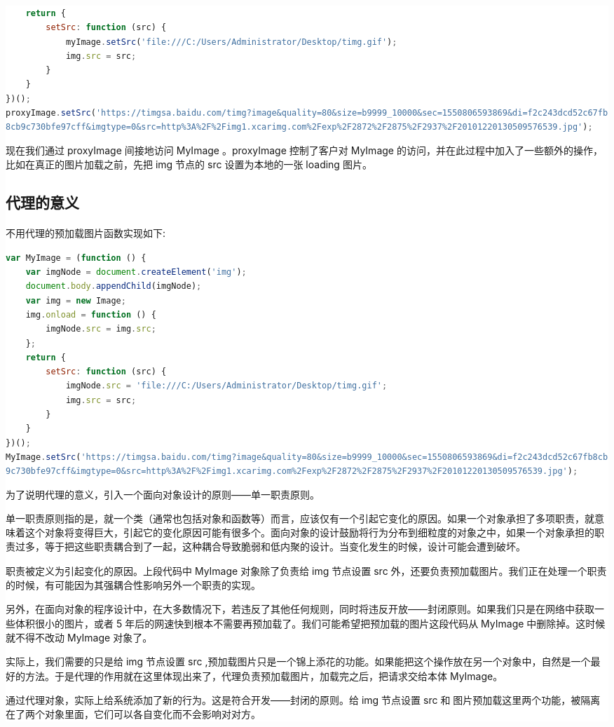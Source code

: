 ```javascript
    return {
        setSrc: function (src) {
            myImage.setSrc('file:///C:/Users/Administrator/Desktop/timg.gif');
            img.src = src;
        }
    }
})();
proxyImage.setSrc('https://timgsa.baidu.com/timg?image&quality=80&size=b9999_10000&sec=1550806593869&di=f2c243dcd52c67fb8cb9c730bfe97cff&imgtype=0&src=http%3A%2F%2Fimg1.xcarimg.com%2Fexp%2F2872%2F2875%2F2937%2F20101220130509576539.jpg');
```

现在我们通过 proxyImage 间接地访问 MyImage 。proxyImage 控制了客户对 MyImage 的访问，并在此过程中加入了一些额外的操作，比如在真正的图片加载之前，先把 img 节点的 src 设置为本地的一张 loading 图片。

## 代理的意义

不用代理的预加载图片函数实现如下:

```javascript
var MyImage = (function () {
    var imgNode = document.createElement('img');
    document.body.appendChild(imgNode);
    var img = new Image;
    img.onload = function () {
        imgNode.src = img.src;
    };
    return {
        setSrc: function (src) {
            imgNode.src = 'file:///C:/Users/Administrator/Desktop/timg.gif';
            img.src = src;
        }
    }
})();	
MyImage.setSrc('https://timgsa.baidu.com/timg?image&quality=80&size=b9999_10000&sec=1550806593869&di=f2c243dcd52c67fb8cb9c730bfe97cff&imgtype=0&src=http%3A%2F%2Fimg1.xcarimg.com%2Fexp%2F2872%2F2875%2F2937%2F20101220130509576539.jpg');
```

为了说明代理的意义，引入一个面向对象设计的原则——单一职责原则。

单一职责原则指的是，就一个类（通常也包括对象和函数等）而言，应该仅有一个引起它变化的原因。如果一个对象承担了多项职责，就意味着这个对象将变得巨大，引起它的变化原因可能有很多个。面向对象的设计鼓励将行为分布到细粒度的对象之中，如果一个对象承担的职责过多，等于把这些职责耦合到了一起，这种耦合导致脆弱和低内聚的设计。当变化发生的时候，设计可能会遭到破坏。

职责被定义为引起变化的原因。上段代码中 MyImage 对象除了负责给 img 节点设置 src 外，还要负责预加载图片。我们正在处理一个职责的时候，有可能因为其强耦合性影响另外一个职责的实现。

另外，在面向对象的程序设计中，在大多数情况下，若违反了其他任何规则，同时将违反开放——封闭原则。如果我们只是在网络中获取一些体积很小的图片，或者 5 年后的网速快到根本不需要再预加载了。我们可能希望把预加载的图片这段代码从 MyImage 中删除掉。这时候就不得不改动 MyImage 对象了。

实际上，我们需要的只是给 img 节点设置 src ,预加载图片只是一个锦上添花的功能。如果能把这个操作放在另一个对象中，自然是一个最好的方法。于是代理的作用就在这里体现出来了，代理负责预加载图片，加载完之后，把请求交给本体 MyImage。

通过代理对象，实际上给系统添加了新的行为。这是符合开发——封闭的原则。给 img 节点设置 src 和 图片预加载这里两个功能，被隔离在了两个对象里面，它们可以各自变化而不会影响对对方。

